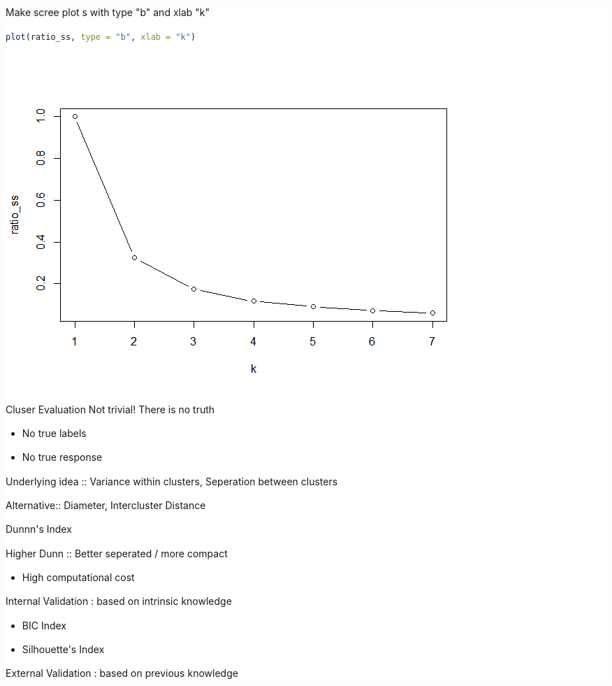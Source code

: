 Make scree plot s with type "b" and xlab "k"

``` r
plot(ratio_ss, type = "b", xlab = "k")
```

![](machine_learning_with_r_files/figure-markdown_github/unnamed-chunk-25-1.png)

Cluser Evaluation Not trivial! There is no truth

-   No true labels

-   No true response

Underlying idea :: Variance within clusters, Seperation between clusters

Alternative:: Diameter, Intercluster Distance

Dunnn's Index

Higher Dunn :: Better seperated / more compact

-   High computational cost

Internal Validation : based on intrinsic knowledge

-   BIC Index

-   Silhouette's Index

External Validation : based on previous knowledge
